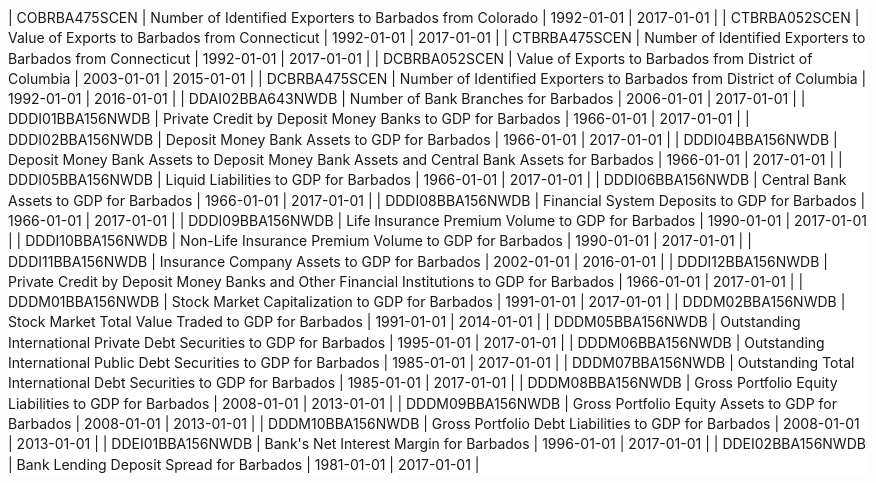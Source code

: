 | COBRBA475SCEN       | Number of Identified Exporters to Barbados from Colorado                                                                                                         | 1992-01-01          | 2017-01-01        |
| CTBRBA052SCEN       | Value of Exports to Barbados from Connecticut                                                                                                                    | 1992-01-01          | 2017-01-01        |
| CTBRBA475SCEN       | Number of Identified Exporters to Barbados from Connecticut                                                                                                      | 1992-01-01          | 2017-01-01        |
| DCBRBA052SCEN       | Value of Exports to Barbados from District of Columbia                                                                                                           | 2003-01-01          | 2015-01-01        |
| DCBRBA475SCEN       | Number of Identified Exporters to Barbados from District of Columbia                                                                                             | 1992-01-01          | 2016-01-01        |
| DDAI02BBA643NWDB    | Number of Bank Branches for Barbados                                                                                                                             | 2006-01-01          | 2017-01-01        |
| DDDI01BBA156NWDB    | Private Credit by Deposit Money Banks to GDP for Barbados                                                                                                        | 1966-01-01          | 2017-01-01        |
| DDDI02BBA156NWDB    | Deposit Money Bank Assets to GDP for Barbados                                                                                                                    | 1966-01-01          | 2017-01-01        |
| DDDI04BBA156NWDB    | Deposit Money Bank Assets to Deposit Money Bank Assets and Central Bank Assets for Barbados                                                                      | 1966-01-01          | 2017-01-01        |
| DDDI05BBA156NWDB    | Liquid Liabilities to GDP for Barbados                                                                                                                           | 1966-01-01          | 2017-01-01        |
| DDDI06BBA156NWDB    | Central Bank Assets to GDP for Barbados                                                                                                                          | 1966-01-01          | 2017-01-01        |
| DDDI08BBA156NWDB    | Financial System Deposits to GDP for Barbados                                                                                                                    | 1966-01-01          | 2017-01-01        |
| DDDI09BBA156NWDB    | Life Insurance Premium Volume to GDP for Barbados                                                                                                                | 1990-01-01          | 2017-01-01        |
| DDDI10BBA156NWDB    | Non-Life Insurance Premium Volume to GDP for Barbados                                                                                                            | 1990-01-01          | 2017-01-01        |
| DDDI11BBA156NWDB    | Insurance Company Assets to GDP for Barbados                                                                                                                     | 2002-01-01          | 2016-01-01        |
| DDDI12BBA156NWDB    | Private Credit by Deposit Money Banks and Other Financial Institutions to GDP for Barbados                                                                       | 1966-01-01          | 2017-01-01        |
| DDDM01BBA156NWDB    | Stock Market Capitalization to GDP for Barbados                                                                                                                  | 1991-01-01          | 2017-01-01        |
| DDDM02BBA156NWDB    | Stock Market Total Value Traded to GDP for Barbados                                                                                                              | 1991-01-01          | 2014-01-01        |
| DDDM05BBA156NWDB    | Outstanding International Private Debt Securities to GDP for Barbados                                                                                            | 1995-01-01          | 2017-01-01        |
| DDDM06BBA156NWDB    | Outstanding International Public Debt Securities to GDP for Barbados                                                                                             | 1985-01-01          | 2017-01-01        |
| DDDM07BBA156NWDB    | Outstanding Total International Debt Securities to GDP for Barbados                                                                                              | 1985-01-01          | 2017-01-01        |
| DDDM08BBA156NWDB    | Gross Portfolio Equity Liabilities to GDP for Barbados                                                                                                           | 2008-01-01          | 2013-01-01        |
| DDDM09BBA156NWDB    | Gross Portfolio Equity Assets to GDP for Barbados                                                                                                                | 2008-01-01          | 2013-01-01        |
| DDDM10BBA156NWDB    | Gross Portfolio Debt Liabilities to GDP for Barbados                                                                                                             | 2008-01-01          | 2013-01-01        |
| DDEI01BBA156NWDB    | Bank's Net Interest Margin for Barbados                                                                                                                          | 1996-01-01          | 2017-01-01        |
| DDEI02BBA156NWDB    | Bank Lending Deposit Spread for Barbados                                                                                                                         | 1981-01-01          | 2017-01-01        |